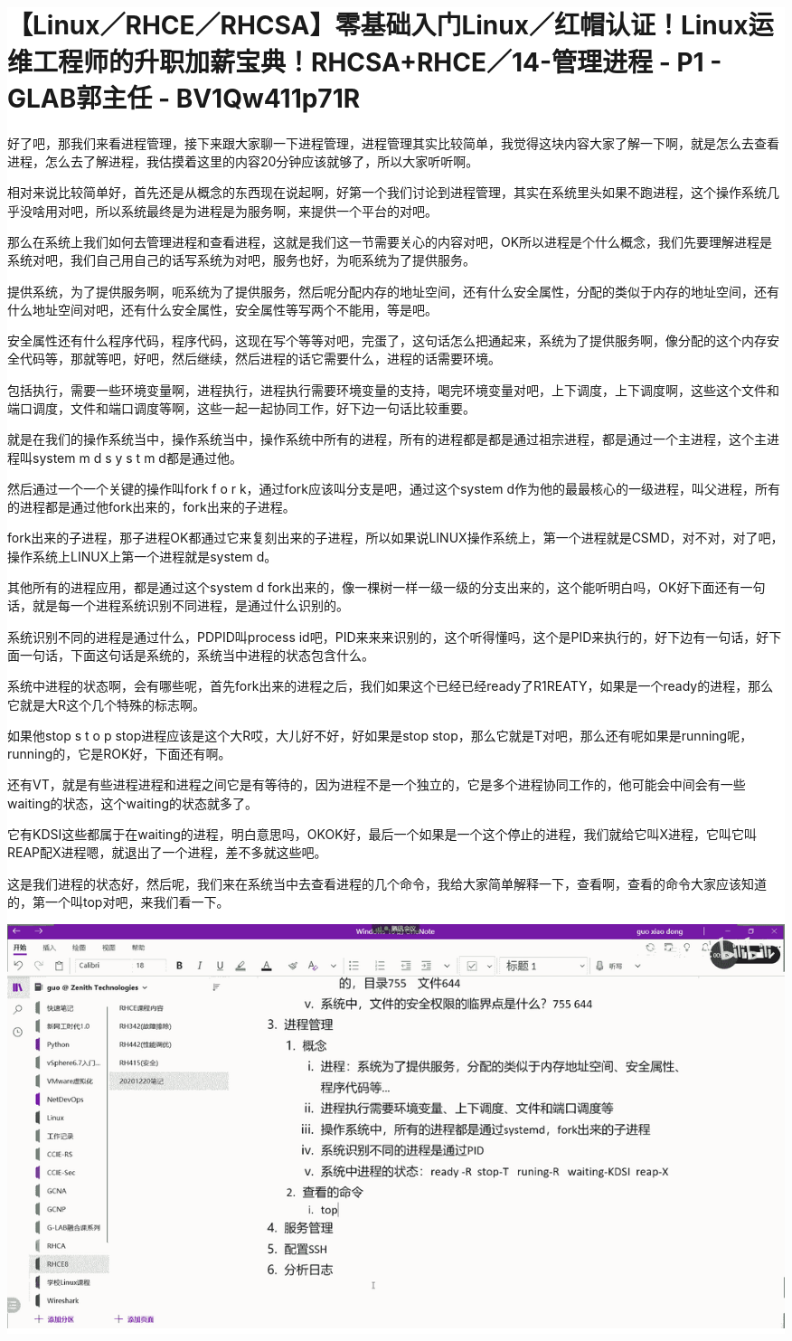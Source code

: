 # 【Linux／RHCE／RHCSA】零基础入门Linux／红帽认证！Linux运维工程师的升职加薪宝典！RHCSA+RHCE／14-管理进程 - P1 - GLAB郭主任 - BV1Qw411p71R

好了吧，那我们来看进程管理，接下来跟大家聊一下进程管理，进程管理其实比较简单，我觉得这块内容大家了解一下啊，就是怎么去查看进程，怎么去了解进程，我估摸着这里的内容20分钟应该就够了，所以大家听听啊。

相对来说比较简单好，首先还是从概念的东西现在说起啊，好第一个我们讨论到进程管理，其实在系统里头如果不跑进程，这个操作系统几乎没啥用对吧，所以系统最终是为进程是为服务啊，来提供一个平台的对吧。

那么在系统上我们如何去管理进程和查看进程，这就是我们这一节需要关心的内容对吧，OK所以进程是个什么概念，我们先要理解进程是系统对吧，我们自己用自己的话写系统为对吧，服务也好，为呃系统为了提供服务。

提供系统，为了提供服务啊，呃系统为了提供服务，然后呢分配内存的地址空间，还有什么安全属性，分配的类似于内存的地址空间，还有什么地址空间对吧，还有什么安全属性，安全属性等写两个不能用，等是吧。

安全属性还有什么程序代码，程序代码，这现在写个等等对吧，完蛋了，这句话怎么把通起来，系统为了提供服务啊，像分配的这个内存安全代码等，那就等吧，好吧，然后继续，然后进程的话它需要什么，进程的话需要环境。

包括执行，需要一些环境变量啊，进程执行，进程执行需要环境变量的支持，喝完环境变量对吧，上下调度，上下调度啊，这些这个文件和端口调度，文件和端口调度等啊，这些一起一起协同工作，好下边一句话比较重要。

就是在我们的操作系统当中，操作系统当中，操作系统中所有的进程，所有的进程都是都是通过祖宗进程，都是通过一个主进程，这个主进程叫system m d s y s t m d都是通过他。

然后通过一个一个关键的操作叫fork f o r k，通过fork应该叫分支是吧，通过这个system d作为他的最最核心的一级进程，叫父进程，所有的进程都是通过他fork出来的，fork出来的子进程。

fork出来的子进程，那子进程OK都通过它来复刻出来的子进程，所以如果说LINUX操作系统上，第一个进程就是CSMD，对不对，对了吧，操作系统上LINUX上第一个进程就是system d。

其他所有的进程应用，都是通过这个system d fork出来的，像一棵树一样一级一级的分支出来的，这个能听明白吗，OK好下面还有一句话，就是每一个进程系统识别不同进程，是通过什么识别的。

系统识别不同的进程是通过什么，PDPID叫process id吧，PID来来来识别的，这个听得懂吗，这个是PID来执行的，好下边有一句话，好下面一句话，下面这句话是系统的，系统当中进程的状态包含什么。

系统中进程的状态啊，会有哪些呢，首先fork出来的进程之后，我们如果这个已经已经ready了R1REATY，如果是一个ready的进程，那么它就是大R这个几个特殊的标志啊。

如果他stop s t o p stop进程应该是这个大R哎，大儿好不好，好如果是stop stop，那么它就是T对吧，那么还有呢如果是running呢，running的，它是ROK好，下面还有啊。

还有VT，就是有些进程进程和进程之间它是有等待的，因为进程不是一个独立的，它是多个进程协同工作的，他可能会中间会有一些waiting的状态，这个waiting的状态就多了。

它有KDSI这些都属于在waiting的进程，明白意思吗，OKOK好，最后一个如果是一个这个停止的进程，我们就给它叫X进程，它叫它叫REAP配X进程嗯，就退出了一个进程，差不多就这些吧。

这是我们进程的状态好，然后呢，我们来在系统当中去查看进程的几个命令，我给大家简单解释一下，查看啊，查看的命令大家应该知道的，第一个叫top对吧，来我们看一下。



![](img/a6e83539dc131db0b76d166904680b0d_1.png)
